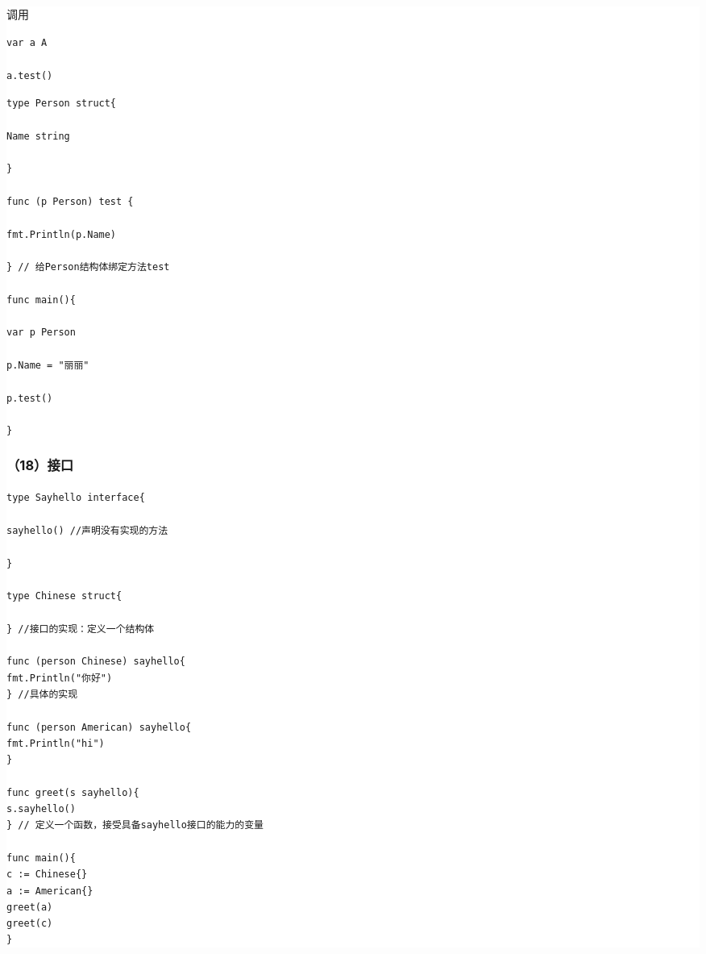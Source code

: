 调用

```
var a A

a.test()
```



```
type Person struct{

Name string

}

func (p Person) test {

fmt.Println(p.Name)

} // 给Person结构体绑定方法test

func main(){

var p Person

p.Name = "丽丽"

p.test()

}
```

### （18）接口

```
type Sayhello interface{

sayhello() //声明没有实现的方法

} 

type Chinese struct{

} //接口的实现：定义一个结构体

func (person Chinese) sayhello{
fmt.Println("你好")
} //具体的实现

func (person American) sayhello{
fmt.Println("hi")
}

func greet(s sayhello){
s.sayhello()
} // 定义一个函数，接受具备sayhello接口的能力的变量

func main(){
c := Chinese{}
a := American{}
greet(a)
greet(c)
}
```
